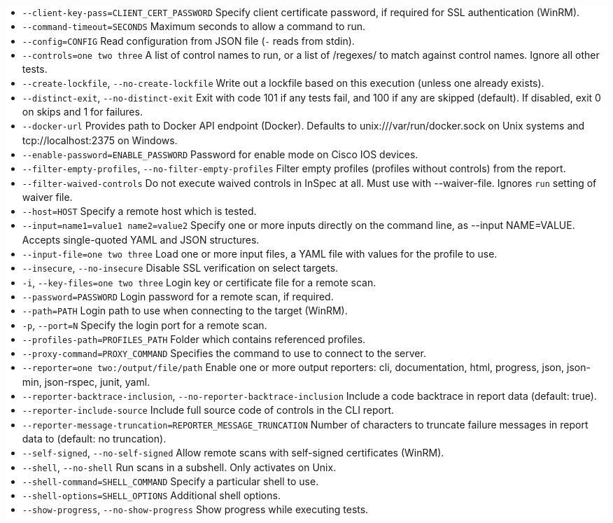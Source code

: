 * ``--client-key-pass=CLIENT_CERT_PASSWORD``
    Specify client certificate password, if required for SSL authentication (WinRM).
* ``--command-timeout=SECONDS``
    Maximum seconds to allow a command to run.
* ``--config=CONFIG``
    Read configuration from JSON file (`-` reads from stdin).
* ``--controls=one two three``
    A list of control names to run, or a list of /regexes/ to match against control names. Ignore all other tests.
* ``--create-lockfile``, ``--no-create-lockfile``
    Write out a lockfile based on this execution (unless one already exists).
* ``--distinct-exit``, ``--no-distinct-exit``
    Exit with code 101 if any tests fail, and 100 if any are skipped (default).  If disabled, exit 0 on skips and 1 for failures.
* ``--docker-url``
    Provides path to Docker API endpoint (Docker). Defaults to unix:///var/run/docker.sock on Unix systems and tcp://localhost:2375 on Windows.
* ``--enable-password=ENABLE_PASSWORD``
    Password for enable mode on Cisco IOS devices.
* ``--filter-empty-profiles``, ``--no-filter-empty-profiles``
    Filter empty profiles (profiles without controls) from the report.
* ``--filter-waived-controls``
    Do not execute waived controls in InSpec at all. Must use with --waiver-file. Ignores `run` setting of waiver file.
* ``--host=HOST``
    Specify a remote host which is tested.
* ``--input=name1=value1 name2=value2``
    Specify one or more inputs directly on the command line, as --input NAME=VALUE. Accepts single-quoted YAML and JSON structures.
* ``--input-file=one two three``
    Load one or more input files, a YAML file with values for the profile to use.
* ``--insecure``, ``--no-insecure``
    Disable SSL verification on select targets.
* ``-i``, ``--key-files=one two three``
    Login key or certificate file for a remote scan.
* ``--password=PASSWORD``
    Login password for a remote scan, if required.
* ``--path=PATH``
    Login path to use when connecting to the target (WinRM).
* ``-p``, ``--port=N``
    Specify the login port for a remote scan.
* ``--profiles-path=PROFILES_PATH``
    Folder which contains referenced profiles.
* ``--proxy-command=PROXY_COMMAND``
    Specifies the command to use to connect to the server.
* ``--reporter=one two:/output/file/path``
    Enable one or more output reporters: cli, documentation, html, progress, json, json-min, json-rspec, junit, yaml.
* ``--reporter-backtrace-inclusion``, ``--no-reporter-backtrace-inclusion``
    Include a code backtrace in report data (default: true).
* ``--reporter-include-source``
    Include full source code of controls in the CLI report.
* ``--reporter-message-truncation=REPORTER_MESSAGE_TRUNCATION``
    Number of characters to truncate failure messages in report data to (default: no truncation).
* ``--self-signed``, ``--no-self-signed``
    Allow remote scans with self-signed certificates (WinRM).
* ``--shell``, ``--no-shell``
    Run scans in a subshell. Only activates on Unix.
* ``--shell-command=SHELL_COMMAND``
    Specify a particular shell to use.
* ``--shell-options=SHELL_OPTIONS``
    Additional shell options.
* ``--show-progress``, ``--no-show-progress``
    Show progress while executing tests.